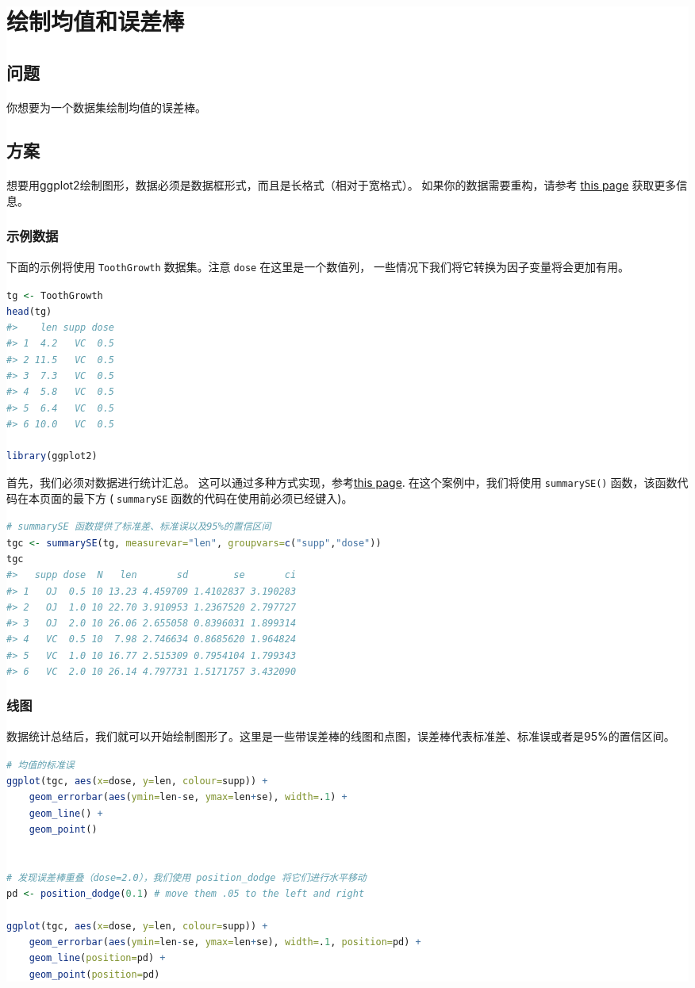 # 绘制均值和误差棒

## 问题

你想要为一个数据集绘制均值的误差棒。

## 方案

想要用ggplot2绘制图形，数据必须是数据框形式，而且是长格式（相对于宽格式）。 如果你的数据需要重构，请参考 [this page](http://www.cookbook-r.com/Manipulating_data/Converting_data_between_wide_and_long_format) 获取更多信息。

### 示例数据

下面的示例将使用 `ToothGrowth` 数据集。注意 `dose` 在这里是一个数值列， 一些情况下我们将它转换为因子变量将会更加有用。

```R
tg <- ToothGrowth
head(tg)
#>    len supp dose
#> 1  4.2   VC  0.5
#> 2 11.5   VC  0.5
#> 3  7.3   VC  0.5
#> 4  5.8   VC  0.5
#> 5  6.4   VC  0.5
#> 6 10.0   VC  0.5

library(ggplot2)
```

首先，我们必须对数据进行统计汇总。 这可以通过多种方式实现，参考[this page](http://www.cookbook-r.com/Manipulating_data/Summarizing_data). 在这个案例中，我们将使用 `summarySE()` 函数，该函数代码在本页面的最下方 ( `summarySE` 函数的代码在使用前必须已经键入)。

```R
# summarySE 函数提供了标准差、标准误以及95%的置信区间
tgc <- summarySE(tg, measurevar="len", groupvars=c("supp","dose"))
tgc
#>   supp dose  N   len       sd        se       ci
#> 1   OJ  0.5 10 13.23 4.459709 1.4102837 3.190283
#> 2   OJ  1.0 10 22.70 3.910953 1.2367520 2.797727
#> 3   OJ  2.0 10 26.06 2.655058 0.8396031 1.899314
#> 4   VC  0.5 10  7.98 2.746634 0.8685620 1.964824
#> 5   VC  1.0 10 16.77 2.515309 0.7954104 1.799343
#> 6   VC  2.0 10 26.14 4.797731 1.5171757 3.432090
```

### 线图

数据统计总结后，我们就可以开始绘制图形了。这里是一些带误差棒的线图和点图，误差棒代表标准差、标准误或者是95%的置信区间。

```R
# 均值的标准误
ggplot(tgc, aes(x=dose, y=len, colour=supp)) + 
    geom_errorbar(aes(ymin=len-se, ymax=len+se), width=.1) +
    geom_line() +
    geom_point()


# 发现误差棒重叠（dose=2.0），我们使用 position_dodge 将它们进行水平移动
pd <- position_dodge(0.1) # move them .05 to the left and right

ggplot(tgc, aes(x=dose, y=len, colour=supp)) + 
    geom_errorbar(aes(ymin=len-se, ymax=len+se), width=.1, position=pd) +
    geom_line(position=pd) +
    geom_point(position=pd)

```
